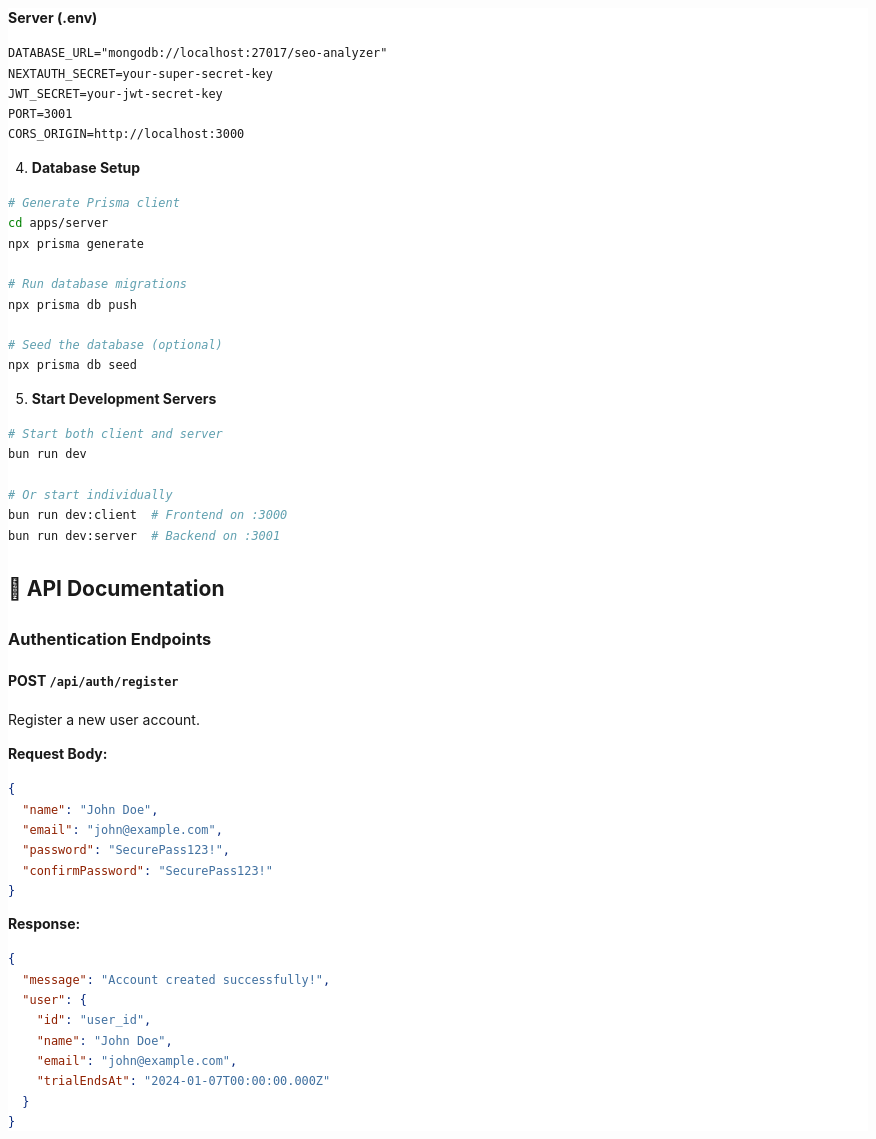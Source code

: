 **Server (.env)**
```env
DATABASE_URL="mongodb://localhost:27017/seo-analyzer"
NEXTAUTH_SECRET=your-super-secret-key
JWT_SECRET=your-jwt-secret-key
PORT=3001
CORS_ORIGIN=http://localhost:3000
```

4. **Database Setup**
```bash
# Generate Prisma client
cd apps/server
npx prisma generate

# Run database migrations
npx prisma db push

# Seed the database (optional)
npx prisma db seed
```

5. **Start Development Servers**
```bash
# Start both client and server
bun run dev

# Or start individually
bun run dev:client  # Frontend on :3000
bun run dev:server  # Backend on :3001
```

## 📖 API Documentation

### Authentication Endpoints

#### POST `/api/auth/register`
Register a new user account.

**Request Body:**
```json
{
  "name": "John Doe",
  "email": "john@example.com",
  "password": "SecurePass123!",
  "confirmPassword": "SecurePass123!"
}
```

**Response:**
```json
{
  "message": "Account created successfully!",
  "user": {
    "id": "user_id",
    "name": "John Doe",
    "email": "john@example.com",
    "trialEndsAt": "2024-01-07T00:00:00.000Z"
  }
}
```

